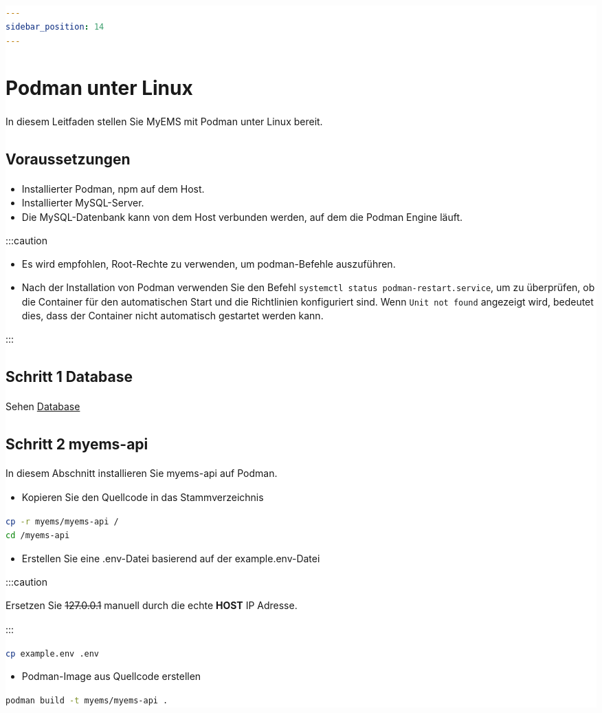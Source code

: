```yaml
---
sidebar_position: 14
---
```


# Podman unter Linux

In diesem Leitfaden stellen Sie MyEMS mit Podman unter Linux bereit.

## Voraussetzungen
- Installierter Podman, npm auf dem Host.
- Installierter MySQL-Server.
- Die MySQL-Datenbank kann von dem Host verbunden werden, auf dem die Podman Engine läuft.

:::caution

- Es wird empfohlen, Root-Rechte zu verwenden, um podman-Befehle auszuführen.

- Nach der Installation von Podman verwenden Sie den Befehl `systemctl status podman-restart.service`, um zu überprüfen, ob die Container für den automatischen Start und die Richtlinien konfiguriert sind. Wenn `Unit not found` angezeigt wird, bedeutet dies, dass der Container nicht automatisch gestartet werden kann.

:::

## Schritt 1 Database

Sehen [Database](./database.md)

## Schritt 2 myems-api

In diesem Abschnitt installieren Sie myems-api auf Podman.

* Kopieren Sie den Quellcode in das Stammverzeichnis

```bash
cp -r myems/myems-api /
cd /myems-api
```

* Erstellen Sie eine .env-Datei basierend auf der example.env-Datei

:::caution

Ersetzen Sie ~~127.0.0.1~~ manuell durch die echte **HOST** IP Adresse.

:::

```bash
cp example.env .env
```

* Podman-Image aus Quellcode erstellen

```bash
podman build -t myems/myems-api .
```
